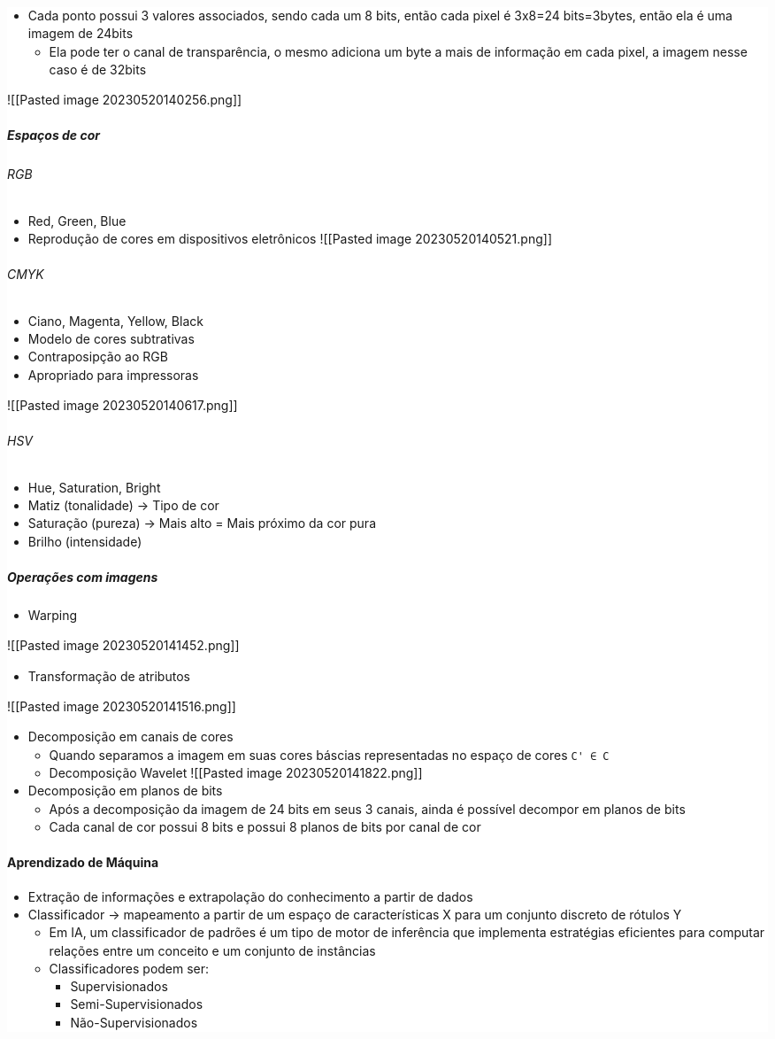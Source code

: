- Cada ponto possui 3 valores associados, sendo cada um 8 bits, então cada pixel é 3x8=24 bits=3bytes, então ela é uma imagem de 24bits
	- Ela pode ter o canal de transparência, o mesmo adiciona um byte a mais de informação em cada pixel, a imagem nesse caso é de 32bits

![[Pasted image 20230520140256.png]]

##### Espaços de cor

###### RGB

- Red, Green, Blue
- Reprodução de cores em dispositivos eletrônicos
![[Pasted image 20230520140521.png]]

###### CMYK 

- Ciano, Magenta, Yellow, Black
- Modelo de cores subtrativas
- Contraposipção ao RGB
- Apropriado para impressoras

![[Pasted image 20230520140617.png]]
###### HSV 

- Hue, Saturation, Bright
- Matiz (tonalidade) -> Tipo de cor
- Saturação (pureza) -> Mais alto = Mais próximo da cor pura
- Brilho (intensidade)

##### Operações com imagens

- Warping

![[Pasted image 20230520141452.png]]

- Transformação de atributos

![[Pasted image 20230520141516.png]]

- Decomposição em canais de cores
	- Quando separamos a imagem em suas cores báscias representadas no espaço de cores `C' ∈ C` 
	- Decomposição Wavelet
	![[Pasted image 20230520141822.png]]
- Decomposição em planos de bits
	- Após a decomposição da imagem de 24 bits em seus 3 canais, ainda é possível decompor em planos de bits
	- Cada canal de cor possui 8 bits e possui 8 planos de bits por canal de cor

#### Aprendizado de Máquina

- Extração de informações e extrapolação do conhecimento a partir de dados
- Classificador -> mapeamento a partir de um espaço de características X para um conjunto discreto de rótulos Y
	- Em IA, um classificador de padrões é um tipo de motor de inferência que implementa estratégias eficientes para computar relações entre um conceito e um conjunto de instâncias
	- Classificadores podem ser:
		- Supervisionados
		- Semi-Supervisionados
		- Não-Supervisionados
